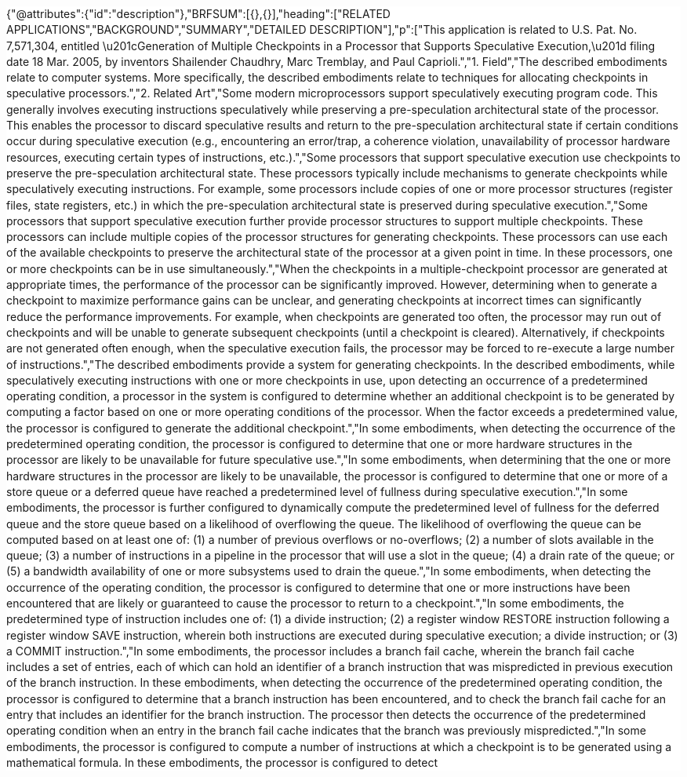 {"@attributes":{"id":"description"},"BRFSUM":[{},{}],"heading":["RELATED APPLICATIONS","BACKGROUND","SUMMARY","DETAILED DESCRIPTION"],"p":["This application is related to U.S. Pat. No. 7,571,304, entitled \u201cGeneration of Multiple Checkpoints in a Processor that Supports Speculative Execution,\u201d filing date 18 Mar. 2005, by inventors Shailender Chaudhry, Marc Tremblay, and Paul Caprioli.","1. Field","The described embodiments relate to computer systems. More specifically, the described embodiments relate to techniques for allocating checkpoints in speculative processors.","2. Related Art","Some modern microprocessors support speculatively executing program code. This generally involves executing instructions speculatively while preserving a pre-speculation architectural state of the processor. This enables the processor to discard speculative results and return to the pre-speculation architectural state if certain conditions occur during speculative execution (e.g., encountering an error\/trap, a coherence violation, unavailability of processor hardware resources, executing certain types of instructions, etc.).","Some processors that support speculative execution use checkpoints to preserve the pre-speculation architectural state. These processors typically include mechanisms to generate checkpoints while speculatively executing instructions. For example, some processors include copies of one or more processor structures (register files, state registers, etc.) in which the pre-speculation architectural state is preserved during speculative execution.","Some processors that support speculative execution further provide processor structures to support multiple checkpoints. These processors can include multiple copies of the processor structures for generating checkpoints. These processors can use each of the available checkpoints to preserve the architectural state of the processor at a given point in time. In these processors, one or more checkpoints can be in use simultaneously.","When the checkpoints in a multiple-checkpoint processor are generated at appropriate times, the performance of the processor can be significantly improved. However, determining when to generate a checkpoint to maximize performance gains can be unclear, and generating checkpoints at incorrect times can significantly reduce the performance improvements. For example, when checkpoints are generated too often, the processor may run out of checkpoints and will be unable to generate subsequent checkpoints (until a checkpoint is cleared). Alternatively, if checkpoints are not generated often enough, when the speculative execution fails, the processor may be forced to re-execute a large number of instructions.","The described embodiments provide a system for generating checkpoints. In the described embodiments, while speculatively executing instructions with one or more checkpoints in use, upon detecting an occurrence of a predetermined operating condition, a processor in the system is configured to determine whether an additional checkpoint is to be generated by computing a factor based on one or more operating conditions of the processor. When the factor exceeds a predetermined value, the processor is configured to generate the additional checkpoint.","In some embodiments, when detecting the occurrence of the predetermined operating condition, the processor is configured to determine that one or more hardware structures in the processor are likely to be unavailable for future speculative use.","In some embodiments, when determining that the one or more hardware structures in the processor are likely to be unavailable, the processor is configured to determine that one or more of a store queue or a deferred queue have reached a predetermined level of fullness during speculative execution.","In some embodiments, the processor is further configured to dynamically compute the predetermined level of fullness for the deferred queue and the store queue based on a likelihood of overflowing the queue. The likelihood of overflowing the queue can be computed based on at least one of: (1) a number of previous overflows or no-overflows; (2) a number of slots available in the queue; (3) a number of instructions in a pipeline in the processor that will use a slot in the queue; (4) a drain rate of the queue; or (5) a bandwidth availability of one or more subsystems used to drain the queue.","In some embodiments, when detecting the occurrence of the operating condition, the processor is configured to determine that one or more instructions have been encountered that are likely or guaranteed to cause the processor to return to a checkpoint.","In some embodiments, the predetermined type of instruction includes one of: (1) a divide instruction; (2) a register window RESTORE instruction following a register window SAVE instruction, wherein both instructions are executed during speculative execution; a divide instruction; or (3) a COMMIT instruction.","In some embodiments, the processor includes a branch fail cache, wherein the branch fail cache includes a set of entries, each of which can hold an identifier of a branch instruction that was mispredicted in previous execution of the branch instruction. In these embodiments, when detecting the occurrence of the predetermined operating condition, the processor is configured to determine that a branch instruction has been encountered, and to check the branch fail cache for an entry that includes an identifier for the branch instruction. The processor then detects the occurrence of the predetermined operating condition when an entry in the branch fail cache indicates that the branch was previously mispredicted.","In some embodiments, the processor is configured to compute a number of instructions at which a checkpoint is to be generated using a mathematical formula. In these embodiments, the processor is configured to detect